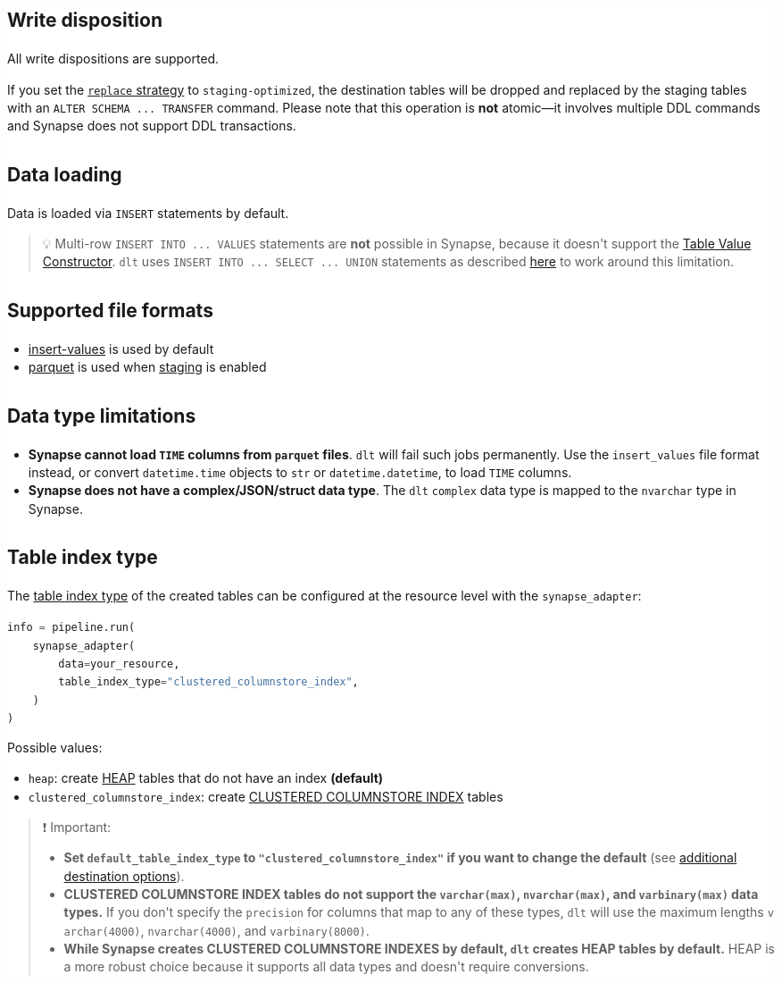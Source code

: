 ## Write disposition
All write dispositions are supported.

If you set the [`replace` strategy](../../general-usage/full-loading.md) to `staging-optimized`, the destination tables will be dropped and replaced by the staging tables with an `ALTER SCHEMA ... TRANSFER` command. Please note that this operation is **not** atomic—it involves multiple DDL commands and Synapse does not support DDL transactions.

## Data loading
Data is loaded via `INSERT` statements by default.

> 💡 Multi-row `INSERT INTO ... VALUES` statements are **not** possible in Synapse, because it doesn't support the [Table Value Constructor](https://learn.microsoft.com/en-us/sql/t-sql/queries/table-value-constructor-transact-sql). `dlt` uses `INSERT INTO ... SELECT ... UNION` statements as described [here](https://stackoverflow.com/a/73579830) to work around this limitation.

## Supported file formats
* [insert-values](../file-formats/insert-format.md) is used by default
* [parquet](../file-formats/parquet.md) is used when [staging](#staging-support) is enabled

## Data type limitations
* **Synapse cannot load `TIME` columns from `parquet` files**. `dlt` will fail such jobs permanently. Use the `insert_values` file format instead, or convert `datetime.time` objects to `str` or `datetime.datetime`, to load `TIME` columns.
* **Synapse does not have a complex/JSON/struct data type**. The `dlt` `complex` data type is mapped to the `nvarchar` type in Synapse.

## Table index type
The [table index type](https://learn.microsoft.com/en-us/azure/synapse-analytics/sql-data-warehouse/sql-data-warehouse-tables-index) of the created tables can be configured at the resource level with the `synapse_adapter`:

```python
info = pipeline.run(
    synapse_adapter(
        data=your_resource,
        table_index_type="clustered_columnstore_index",
    )
)
```

Possible values:
* `heap`: create [HEAP](https://learn.microsoft.com/en-us/azure/synapse-analytics/sql-data-warehouse/sql-data-warehouse-tables-index#heap-tables) tables that do not have an index **(default)**
* `clustered_columnstore_index`: create [CLUSTERED COLUMNSTORE INDEX](https://learn.microsoft.com/en-us/azure/synapse-analytics/sql-data-warehouse/sql-data-warehouse-tables-index#clustered-columnstore-indexes) tables


> ❗ Important:
>* **Set `default_table_index_type` to `"clustered_columnstore_index"` if you want to change the default** (see [additional destination options](#additional-destination-options)).
>* **CLUSTERED COLUMNSTORE INDEX tables do not support the `varchar(max)`, `nvarchar(max)`, and `varbinary(max)` data types.** If you don't specify the `precision` for columns that map to any of these types, `dlt` will use the maximum lengths `varchar(4000)`, `nvarchar(4000)`, and `varbinary(8000)`.
>* **While Synapse creates CLUSTERED COLUMNSTORE INDEXES by default, `dlt` creates HEAP tables by default.** HEAP is a more robust choice because it supports all data types and doesn't require conversions.